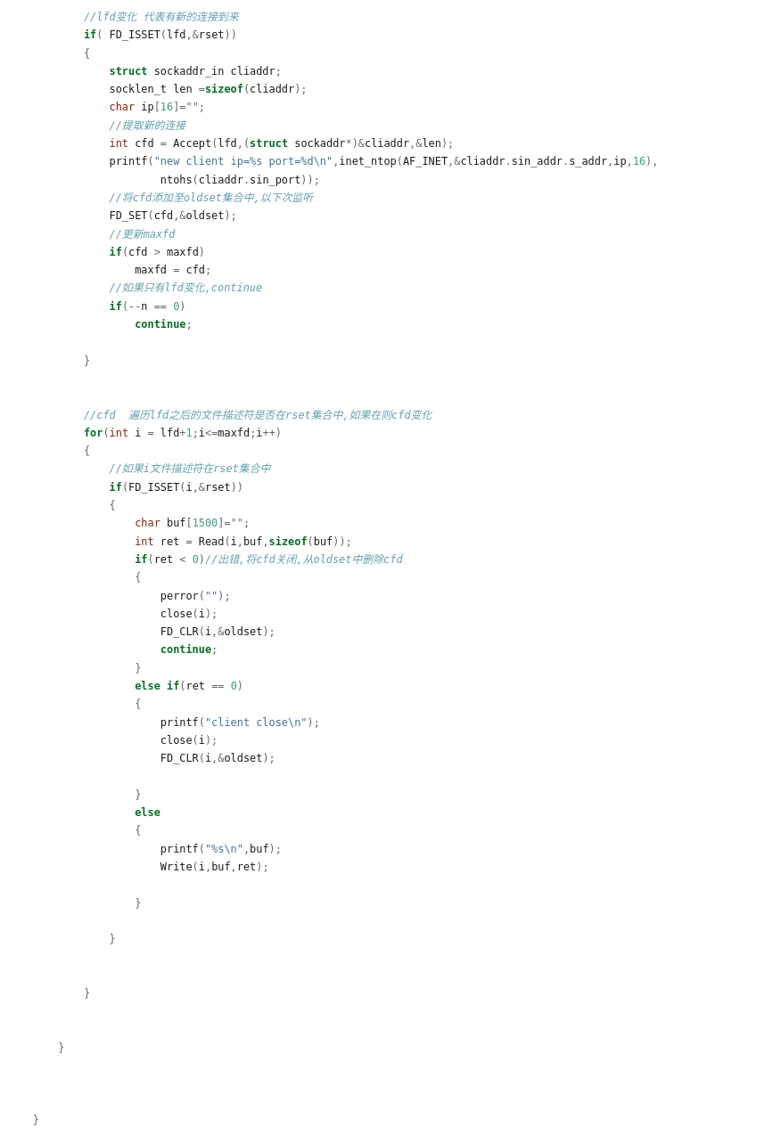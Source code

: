 ```c
			//lfd变化 代表有新的连接到来
			if( FD_ISSET(lfd,&rset))
			{
				struct sockaddr_in cliaddr;
				socklen_t len =sizeof(cliaddr);
				char ip[16]="";
				//提取新的连接
				int cfd = Accept(lfd,(struct sockaddr*)&cliaddr,&len);
				printf("new client ip=%s port=%d\n",inet_ntop(AF_INET,&cliaddr.sin_addr.s_addr,ip,16),
						ntohs(cliaddr.sin_port));
				//将cfd添加至oldset集合中,以下次监听
				FD_SET(cfd,&oldset);
				//更新maxfd
				if(cfd > maxfd)
					maxfd = cfd;
				//如果只有lfd变化,continue
				if(--n == 0)
					continue;

			}


			//cfd  遍历lfd之后的文件描述符是否在rset集合中,如果在则cfd变化
			for(int i = lfd+1;i<=maxfd;i++)
			{
				//如果i文件描述符在rset集合中
				if(FD_ISSET(i,&rset))
				{
					char buf[1500]="";
					int ret = Read(i,buf,sizeof(buf));
					if(ret < 0)//出错,将cfd关闭,从oldset中删除cfd
					{
						perror("");
						close(i);
						FD_CLR(i,&oldset);
						continue;
					}
					else if(ret == 0)
					{
						printf("client close\n");
						close(i);
						FD_CLR(i,&oldset);
						
					}
					else
					{
						printf("%s\n",buf);
						Write(i,buf,ret);
					
					}
				
				}
				
			
			}
			
		
		}

		
	
	}
```